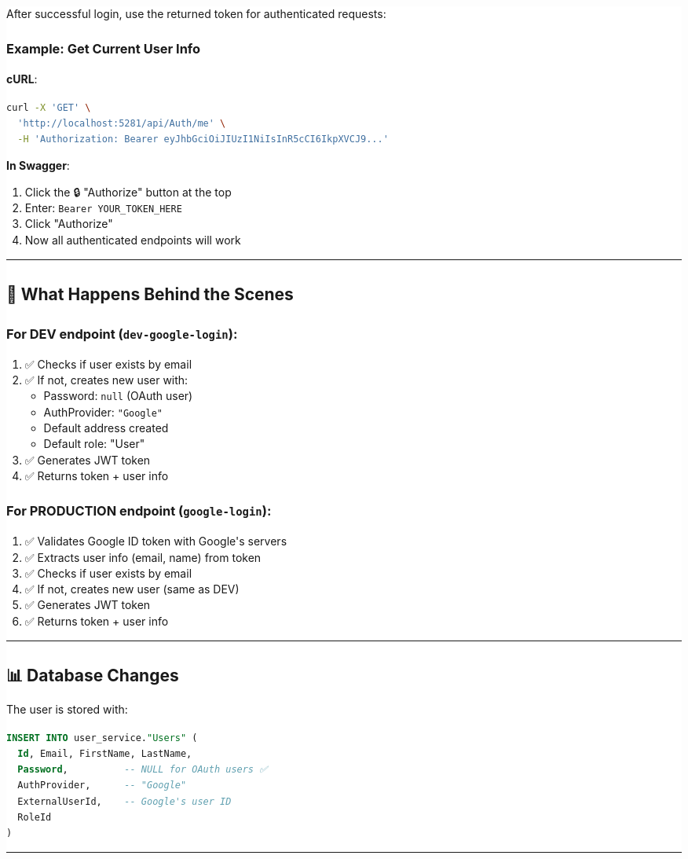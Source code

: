 After successful login, use the returned token for authenticated requests:

### Example: Get Current User Info

**cURL**:
```bash
curl -X 'GET' \
  'http://localhost:5281/api/Auth/me' \
  -H 'Authorization: Bearer eyJhbGciOiJIUzI1NiIsInR5cCI6IkpXVCJ9...'
```

**In Swagger**:
1. Click the 🔒 "Authorize" button at the top
2. Enter: `Bearer YOUR_TOKEN_HERE`
3. Click "Authorize"
4. Now all authenticated endpoints will work

---

## 🎯 What Happens Behind the Scenes

### For DEV endpoint (`dev-google-login`):
1. ✅ Checks if user exists by email
2. ✅ If not, creates new user with:
   - Password: `null` (OAuth user)
   - AuthProvider: `"Google"`
   - Default address created
   - Default role: "User"
3. ✅ Generates JWT token
4. ✅ Returns token + user info

### For PRODUCTION endpoint (`google-login`):
1. ✅ Validates Google ID token with Google's servers
2. ✅ Extracts user info (email, name) from token
3. ✅ Checks if user exists by email
4. ✅ If not, creates new user (same as DEV)
5. ✅ Generates JWT token
6. ✅ Returns token + user info

---

## 📊 Database Changes

The user is stored with:
```sql
INSERT INTO user_service."Users" (
  Id, Email, FirstName, LastName, 
  Password,          -- NULL for OAuth users ✅
  AuthProvider,      -- "Google"
  ExternalUserId,    -- Google's user ID
  RoleId
)
```

---